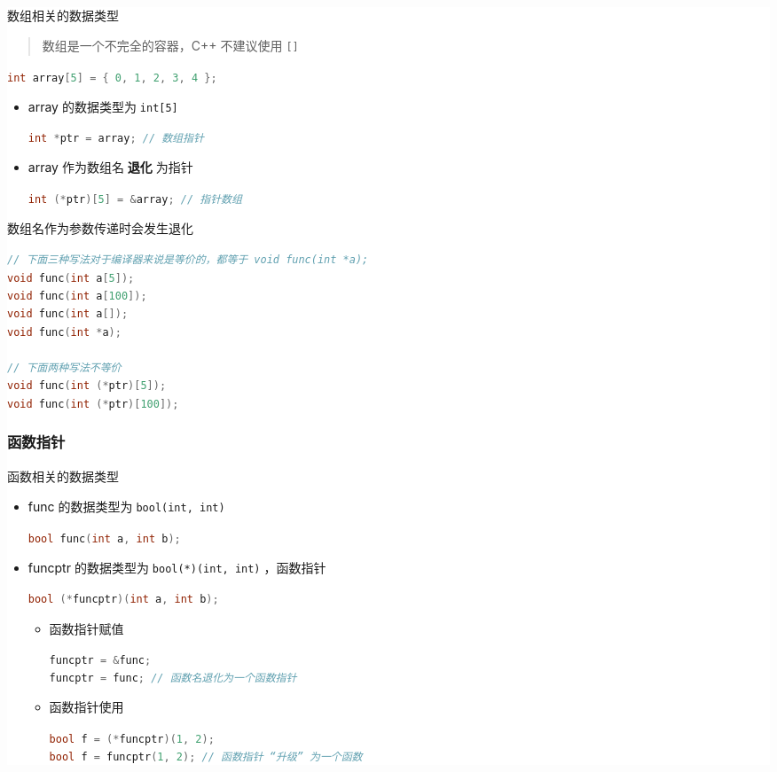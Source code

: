 数组相关的数据类型

> 数组是一个不完全的容器，C++ 不建议使用 `[]` 

```cpp
int array[5] = { 0, 1, 2, 3, 4 };
```

- array 的数据类型为 `int[5]` 

  ```cpp
  int *ptr = array; // 数组指针
  ```

- array 作为数组名 **退化** 为指针

  ```cpp
  int (*ptr)[5] = &array; // 指针数组
  ```

数组名作为参数传递时会发生退化

```cpp
// 下面三种写法对于编译器来说是等价的，都等于 void func(int *a);
void func(int a[5]);
void func(int a[100]);
void func(int a[]);
void func(int *a);

// 下面两种写法不等价
void func(int (*ptr)[5]);
void func(int (*ptr)[100]);
```

### 函数指针

函数相关的数据类型

- func 的数据类型为  `bool(int, int)` 

  ```cpp
  bool func(int a, int b);
  ```

- funcptr 的数据类型为 `bool(*)(int, int)` ，函数指针

  ```cpp
  bool (*funcptr)(int a, int b);
  ```

  - 函数指针赋值

    ```cpp
    funcptr = &func;
    funcptr = func; // 函数名退化为一个函数指针
    ```

  - 函数指针使用

    ```cpp
    bool f = (*funcptr)(1, 2);
    bool f = funcptr(1, 2); // 函数指针 “升级” 为一个函数
    ```
